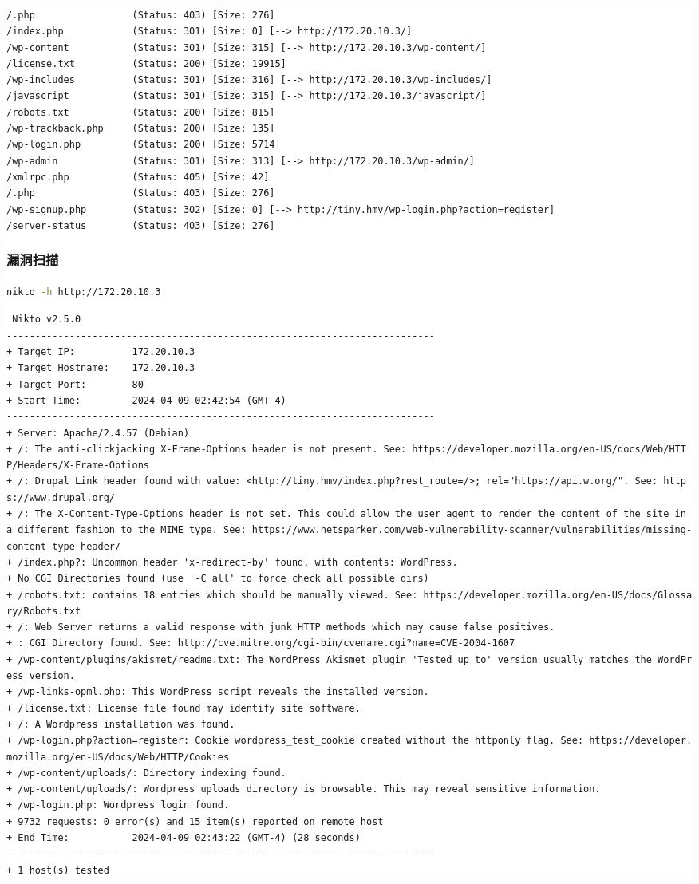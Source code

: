 ```text
/.php                 (Status: 403) [Size: 276]
/index.php            (Status: 301) [Size: 0] [--> http://172.20.10.3/]
/wp-content           (Status: 301) [Size: 315] [--> http://172.20.10.3/wp-content/]
/license.txt          (Status: 200) [Size: 19915]
/wp-includes          (Status: 301) [Size: 316] [--> http://172.20.10.3/wp-includes/]
/javascript           (Status: 301) [Size: 315] [--> http://172.20.10.3/javascript/]
/robots.txt           (Status: 200) [Size: 815]
/wp-trackback.php     (Status: 200) [Size: 135]
/wp-login.php         (Status: 200) [Size: 5714]
/wp-admin             (Status: 301) [Size: 313] [--> http://172.20.10.3/wp-admin/]
/xmlrpc.php           (Status: 405) [Size: 42]
/.php                 (Status: 403) [Size: 276]
/wp-signup.php        (Status: 302) [Size: 0] [--> http://tiny.hmv/wp-login.php?action=register]
/server-status        (Status: 403) [Size: 276]
```

### 漏洞扫描

```bash
nikto -h http://172.20.10.3
```

```text
 Nikto v2.5.0
---------------------------------------------------------------------------
+ Target IP:          172.20.10.3
+ Target Hostname:    172.20.10.3
+ Target Port:        80
+ Start Time:         2024-04-09 02:42:54 (GMT-4)
---------------------------------------------------------------------------
+ Server: Apache/2.4.57 (Debian)
+ /: The anti-clickjacking X-Frame-Options header is not present. See: https://developer.mozilla.org/en-US/docs/Web/HTTP/Headers/X-Frame-Options
+ /: Drupal Link header found with value: <http://tiny.hmv/index.php?rest_route=/>; rel="https://api.w.org/". See: https://www.drupal.org/
+ /: The X-Content-Type-Options header is not set. This could allow the user agent to render the content of the site in a different fashion to the MIME type. See: https://www.netsparker.com/web-vulnerability-scanner/vulnerabilities/missing-content-type-header/
+ /index.php?: Uncommon header 'x-redirect-by' found, with contents: WordPress.
+ No CGI Directories found (use '-C all' to force check all possible dirs)
+ /robots.txt: contains 18 entries which should be manually viewed. See: https://developer.mozilla.org/en-US/docs/Glossary/Robots.txt
+ /: Web Server returns a valid response with junk HTTP methods which may cause false positives.
+ : CGI Directory found. See: http://cve.mitre.org/cgi-bin/cvename.cgi?name=CVE-2004-1607
+ /wp-content/plugins/akismet/readme.txt: The WordPress Akismet plugin 'Tested up to' version usually matches the WordPress version.
+ /wp-links-opml.php: This WordPress script reveals the installed version.
+ /license.txt: License file found may identify site software.
+ /: A Wordpress installation was found.
+ /wp-login.php?action=register: Cookie wordpress_test_cookie created without the httponly flag. See: https://developer.mozilla.org/en-US/docs/Web/HTTP/Cookies
+ /wp-content/uploads/: Directory indexing found.
+ /wp-content/uploads/: Wordpress uploads directory is browsable. This may reveal sensitive information.
+ /wp-login.php: Wordpress login found.
+ 9732 requests: 0 error(s) and 15 item(s) reported on remote host
+ End Time:           2024-04-09 02:43:22 (GMT-4) (28 seconds)
---------------------------------------------------------------------------
+ 1 host(s) tested
```
